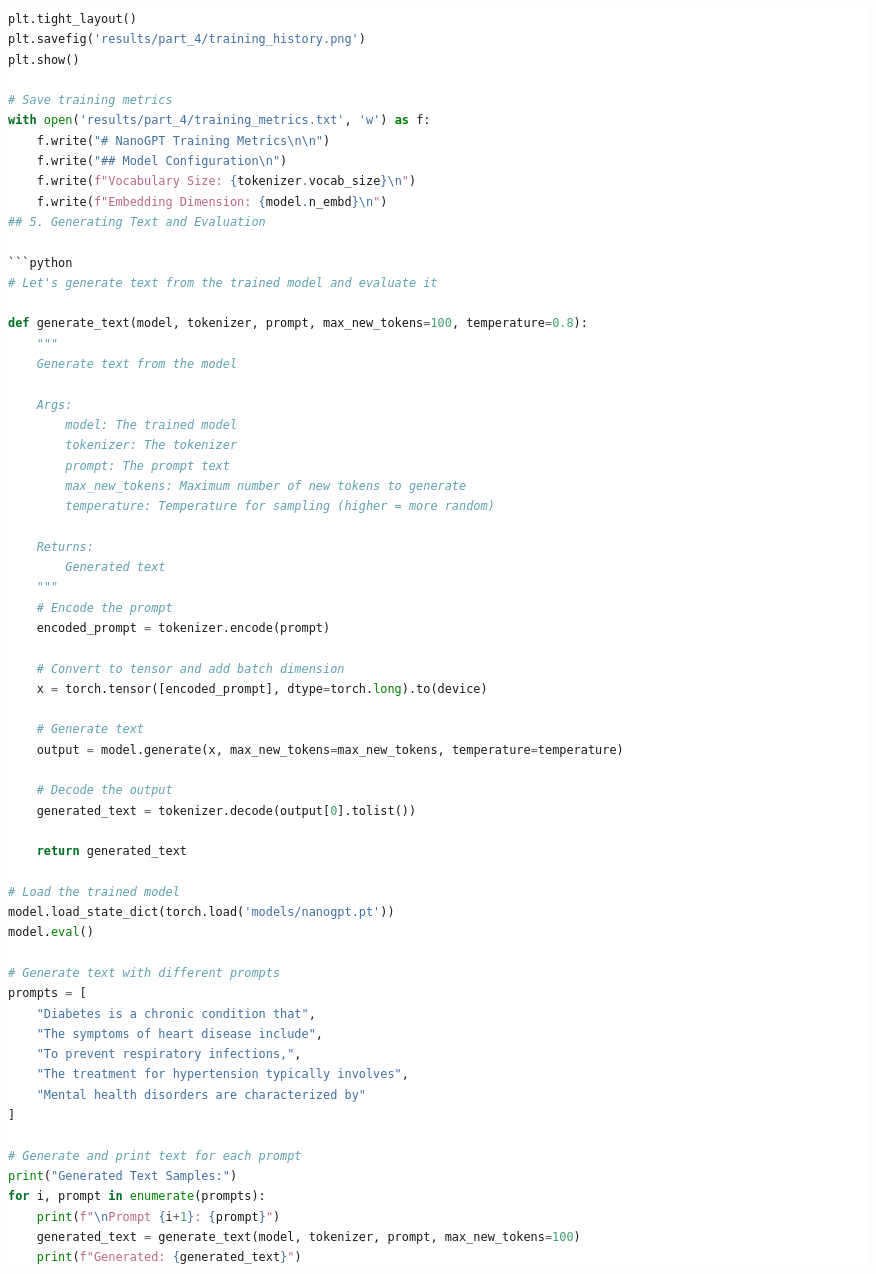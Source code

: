 ```python
plt.tight_layout()
plt.savefig('results/part_4/training_history.png')
plt.show()

# Save training metrics
with open('results/part_4/training_metrics.txt', 'w') as f:
    f.write("# NanoGPT Training Metrics\n\n")
    f.write("## Model Configuration\n")
    f.write(f"Vocabulary Size: {tokenizer.vocab_size}\n")
    f.write(f"Embedding Dimension: {model.n_embd}\n")
## 5. Generating Text and Evaluation

```python
# Let's generate text from the trained model and evaluate it

def generate_text(model, tokenizer, prompt, max_new_tokens=100, temperature=0.8):
    """
    Generate text from the model
    
    Args:
        model: The trained model
        tokenizer: The tokenizer
        prompt: The prompt text
        max_new_tokens: Maximum number of new tokens to generate
        temperature: Temperature for sampling (higher = more random)
        
    Returns:
        Generated text
    """
    # Encode the prompt
    encoded_prompt = tokenizer.encode(prompt)
    
    # Convert to tensor and add batch dimension
    x = torch.tensor([encoded_prompt], dtype=torch.long).to(device)
    
    # Generate text
    output = model.generate(x, max_new_tokens=max_new_tokens, temperature=temperature)
    
    # Decode the output
    generated_text = tokenizer.decode(output[0].tolist())
    
    return generated_text

# Load the trained model
model.load_state_dict(torch.load('models/nanogpt.pt'))
model.eval()

# Generate text with different prompts
prompts = [
    "Diabetes is a chronic condition that",
    "The symptoms of heart disease include",
    "To prevent respiratory infections,",
    "The treatment for hypertension typically involves",
    "Mental health disorders are characterized by"
]

# Generate and print text for each prompt
print("Generated Text Samples:")
for i, prompt in enumerate(prompts):
    print(f"\nPrompt {i+1}: {prompt}")
    generated_text = generate_text(model, tokenizer, prompt, max_new_tokens=100)
    print(f"Generated: {generated_text}")

```